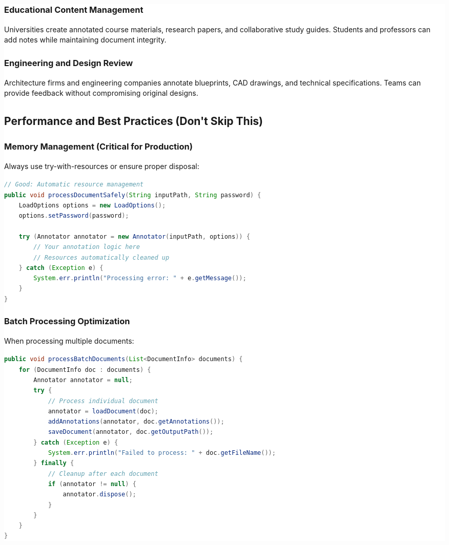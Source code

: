 ### Educational Content Management
Universities create annotated course materials, research papers, and collaborative study guides. Students and professors can add notes while maintaining document integrity.

### Engineering and Design Review
Architecture firms and engineering companies annotate blueprints, CAD drawings, and technical specifications. Teams can provide feedback without compromising original designs.

## Performance and Best Practices (Don't Skip This)

### Memory Management (Critical for Production)

Always use try-with-resources or ensure proper disposal:

```java
// Good: Automatic resource management
public void processDocumentSafely(String inputPath, String password) {
    LoadOptions options = new LoadOptions();
    options.setPassword(password);
    
    try (Annotator annotator = new Annotator(inputPath, options)) {
        // Your annotation logic here
        // Resources automatically cleaned up
    } catch (Exception e) {
        System.err.println("Processing error: " + e.getMessage());
    }
}
```

### Batch Processing Optimization

When processing multiple documents:

```java
public void processBatchDocuments(List<DocumentInfo> documents) {
    for (DocumentInfo doc : documents) {
        Annotator annotator = null;
        try {
            // Process individual document
            annotator = loadDocument(doc);
            addAnnotations(annotator, doc.getAnnotations());
            saveDocument(annotator, doc.getOutputPath());
        } catch (Exception e) {
            System.err.println("Failed to process: " + doc.getFileName());
        } finally {
            // Cleanup after each document
            if (annotator != null) {
                annotator.dispose();
            }
        }
    }
}
```
